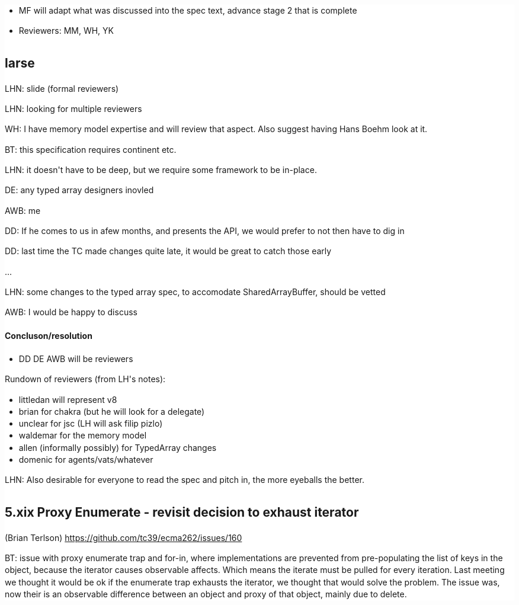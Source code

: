 - MF will adapt what was discussed into the spec text, advance stage 2 that is complete

- Reviewers: MM, WH, YK

## larse

LHN: slide (formal reviewers)

LHN: looking for multiple reviewers

WH: I have memory model expertise and will review that aspect. Also suggest having Hans Boehm look at it.

BT: this specification requires continent etc.

LHN: it doesn't have to be deep, but we require some framework to be in-place.

DE: any typed array designers inovled

AWB: me

DD: If he comes to us in afew months, and presents the API, we would prefer to not then have to dig in

DD: last time the TC made changes quite late, it would be great to catch those early

...

LHN: some changes to the typed array spec, to accomodate SharedArrayBuffer, should be vetted

AWB: I would be happy to discuss

#### Concluson/resolution

* DD DE AWB will be reviewers

Rundown of reviewers (from LH's notes):
    
- littledan will represent v8
- brian for chakra (but he will look for a delegate)
- unclear for jsc (LH will ask filip pizlo)
- waldemar for the memory model
- allen (informally possibly) for TypedArray changes
- domenic for agents/vats/whatever

LHN: Also desirable for everyone to read the spec and pitch in, the more eyeballs the better.

## 5.xix Proxy Enumerate - revisit decision to exhaust iterator 

(Brian Terlson)
https://github.com/tc39/ecma262/issues/160



BT: issue with proxy enumerate trap and for-in, where implementations are prevented from pre-populating the list of keys in the object, because the iterator causes observable affects. Which means the iterate must be pulled for every iteration. Last meeting we thought it would be ok if the enumerate trap exhausts the iterator, we thought that would solve the problem. The issue was, now their is an observable difference between an object and proxy of that object, mainly due to delete.
